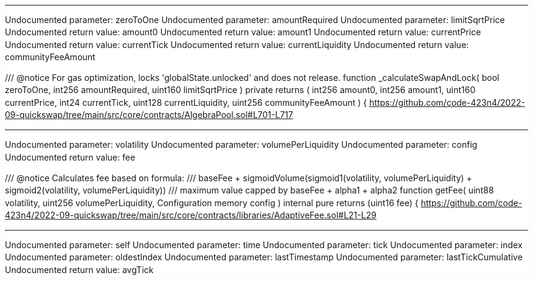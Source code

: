 ***

Undocumented parameter: zeroToOne
Undocumented parameter: amountRequired
Undocumented parameter: limitSqrtPrice
Undocumented return value: amount0
Undocumented return value: amount1
Undocumented return value: currentPrice
Undocumented return value: currentTick
Undocumented return value: currentLiquidity
Undocumented return value: communityFeeAmount

/// @notice For gas optimization, locks 'globalState.unlocked' and does not release.
function _calculateSwapAndLock(
bool zeroToOne,
int256 amountRequired,
uint160 limitSqrtPrice
)
private
returns (
int256 amount0,
int256 amount1,
uint160 currentPrice,
int24 currentTick,
uint128 currentLiquidity,
uint256 communityFeeAmount
)
{
https://github.com/code-423n4/2022-09-quickswap/tree/main/src/core/contracts/AlgebraPool.sol#L701-L717

***

Undocumented parameter: volatility
Undocumented parameter: volumePerLiquidity
Undocumented parameter: config
Undocumented return value: fee

/// @notice Calculates fee based on formula:
/// baseFee + sigmoidVolume(sigmoid1(volatility, volumePerLiquidity) + sigmoid2(volatility, volumePerLiquidity))
/// maximum value capped by baseFee + alpha1 + alpha2
function getFee(
uint88 volatility,
uint256 volumePerLiquidity,
Configuration memory config
) internal pure returns (uint16 fee) {
https://github.com/code-423n4/2022-09-quickswap/tree/main/src/core/contracts/libraries/AdaptiveFee.sol#L21-L29

***

Undocumented parameter: self
Undocumented parameter: time
Undocumented parameter: tick
Undocumented parameter: index
Undocumented parameter: oldestIndex
Undocumented parameter: lastTimestamp
Undocumented parameter: lastTickCumulative
Undocumented return value: avgTick
